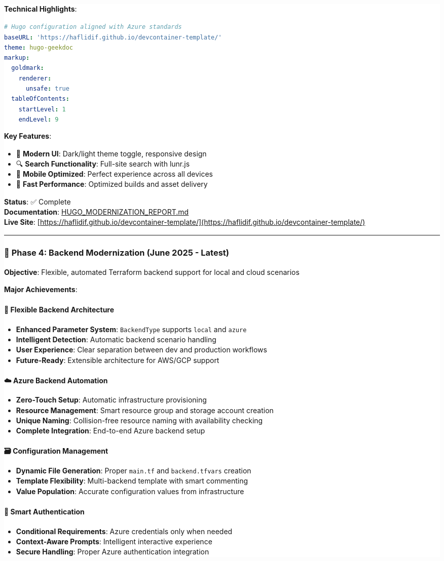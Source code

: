 **Technical Highlights**:
```yaml
# Hugo configuration aligned with Azure standards
baseURL: 'https://haflidif.github.io/devcontainer-template/'
theme: hugo-geekdoc
markup:
  goldmark:
    renderer:
      unsafe: true
  tableOfContents:
    startLevel: 1
    endLevel: 9
```

**Key Features**:
- 🎨 **Modern UI**: Dark/light theme toggle, responsive design
- 🔍 **Search Functionality**: Full-site search with lunr.js
- 📱 **Mobile Optimized**: Perfect experience across all devices
- 🚀 **Fast Performance**: Optimized builds and asset delivery

**Status**: ✅ Complete  
**Documentation**: [HUGO_MODERNIZATION_REPORT.md](./docs/archive/development-history/HUGO_MODERNIZATION_REPORT.md)  
**Live Site**: [https://haflidif.github.io/devcontainer-template/](https://haflidif.github.io/devcontainer-template/)

---

### 🔧 **Phase 4: Backend Modernization** (June 2025 - Latest)
**Objective**: Flexible, automated Terraform backend support for local and cloud scenarios

**Major Achievements**:

#### **🎯 Flexible Backend Architecture**
- **Enhanced Parameter System**: `BackendType` supports `local` and `azure`
- **Intelligent Detection**: Automatic backend scenario handling
- **User Experience**: Clear separation between dev and production workflows
- **Future-Ready**: Extensible architecture for AWS/GCP support

#### **☁️ Azure Backend Automation**
- **Zero-Touch Setup**: Automatic infrastructure provisioning
- **Resource Management**: Smart resource group and storage account creation
- **Unique Naming**: Collision-free resource naming with availability checking
- **Complete Integration**: End-to-end Azure backend setup

#### **🗃️ Configuration Management**
- **Dynamic File Generation**: Proper `main.tf` and `backend.tfvars` creation
- **Template Flexibility**: Multi-backend template with smart commenting
- **Value Population**: Accurate configuration values from infrastructure

#### **🔐 Smart Authentication**
- **Conditional Requirements**: Azure credentials only when needed
- **Context-Aware Prompts**: Intelligent interactive experience
- **Secure Handling**: Proper Azure authentication integration
